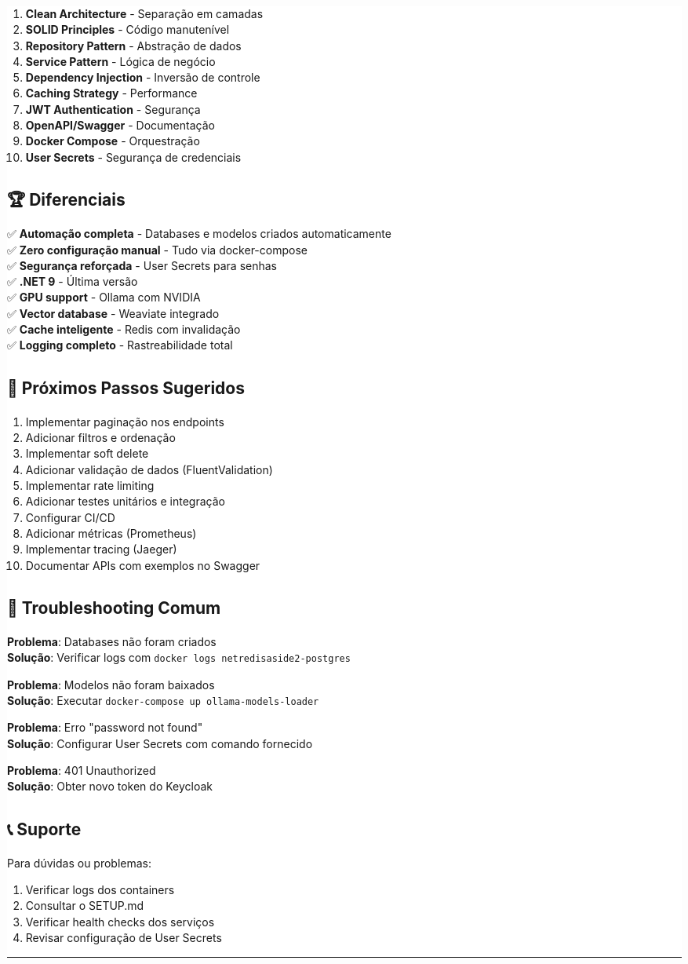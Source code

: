 1. **Clean Architecture** - Separação em camadas
2. **SOLID Principles** - Código manutenível
3. **Repository Pattern** - Abstração de dados
4. **Service Pattern** - Lógica de negócio
5. **Dependency Injection** - Inversão de controle
6. **Caching Strategy** - Performance
7. **JWT Authentication** - Segurança
8. **OpenAPI/Swagger** - Documentação
9. **Docker Compose** - Orquestração
10. **User Secrets** - Segurança de credenciais

## 🏆 Diferenciais

✅ **Automação completa** - Databases e modelos criados automaticamente  
✅ **Zero configuração manual** - Tudo via docker-compose  
✅ **Segurança reforçada** - User Secrets para senhas  
✅ **.NET 9** - Última versão  
✅ **GPU support** - Ollama com NVIDIA  
✅ **Vector database** - Weaviate integrado  
✅ **Cache inteligente** - Redis com invalidação  
✅ **Logging completo** - Rastreabilidade total  

## 📖 Próximos Passos Sugeridos

1. Implementar paginação nos endpoints
2. Adicionar filtros e ordenação
3. Implementar soft delete
4. Adicionar validação de dados (FluentValidation)
5. Implementar rate limiting
6. Adicionar testes unitários e integração
7. Configurar CI/CD
8. Adicionar métricas (Prometheus)
9. Implementar tracing (Jaeger)
10. Documentar APIs com exemplos no Swagger

## 🐛 Troubleshooting Comum

**Problema**: Databases não foram criados  
**Solução**: Verificar logs com `docker logs netredisaside2-postgres`

**Problema**: Modelos não foram baixados  
**Solução**: Executar `docker-compose up ollama-models-loader`

**Problema**: Erro "password not found"  
**Solução**: Configurar User Secrets com comando fornecido

**Problema**: 401 Unauthorized  
**Solução**: Obter novo token do Keycloak

## 📞 Suporte

Para dúvidas ou problemas:
1. Verificar logs dos containers
2. Consultar o SETUP.md
3. Verificar health checks dos serviços
4. Revisar configuração de User Secrets

---